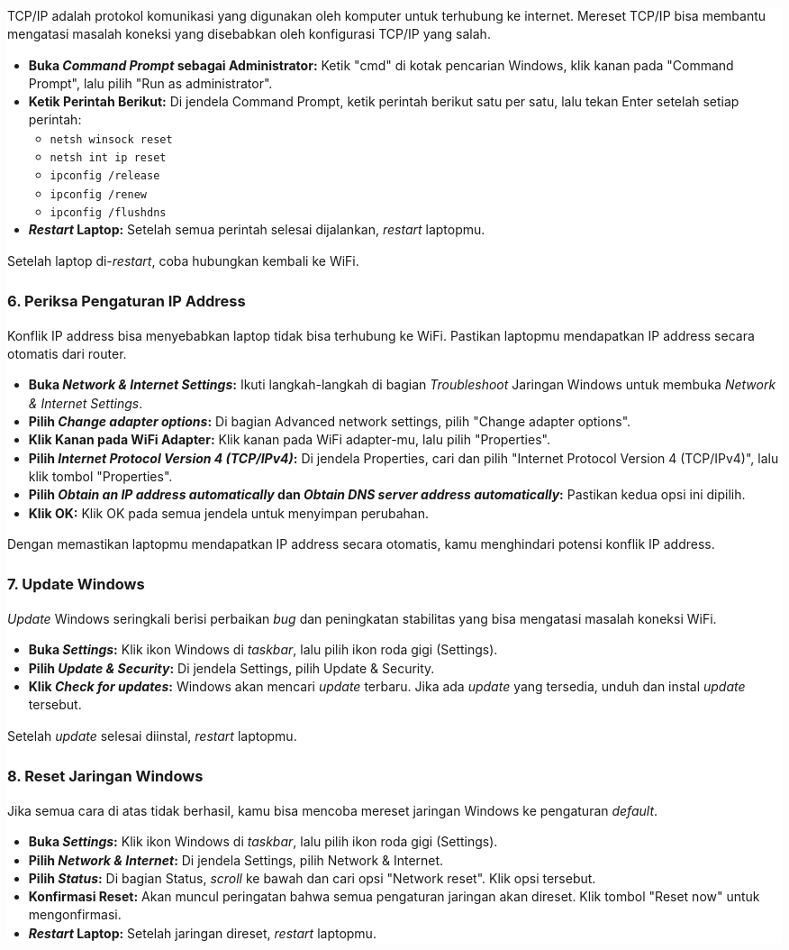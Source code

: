 TCP/IP adalah protokol komunikasi yang digunakan oleh komputer untuk terhubung ke internet. Mereset TCP/IP bisa membantu mengatasi masalah koneksi yang disebabkan oleh konfigurasi TCP/IP yang salah.

- **Buka _Command Prompt_ sebagai Administrator:** Ketik "cmd" di kotak pencarian Windows, klik kanan pada "Command Prompt", lalu pilih "Run as administrator".
- **Ketik Perintah Berikut:** Di jendela Command Prompt, ketik perintah berikut satu per satu, lalu tekan Enter setelah setiap perintah:
    - `netsh winsock reset`
    - `netsh int ip reset`
    - `ipconfig /release`
    - `ipconfig /renew`
    - `ipconfig /flushdns`
- **_Restart_ Laptop:** Setelah semua perintah selesai dijalankan, _restart_ laptopmu.

Setelah laptop di-_restart_, coba hubungkan kembali ke WiFi.

### 6\. Periksa Pengaturan IP Address

Konflik IP address bisa menyebabkan laptop tidak bisa terhubung ke WiFi. Pastikan laptopmu mendapatkan IP address secara otomatis dari router.

- **Buka _Network & Internet Settings_:** Ikuti langkah-langkah di bagian _Troubleshoot_ Jaringan Windows untuk membuka _Network & Internet Settings_.
- **Pilih _Change adapter options_:** Di bagian Advanced network settings, pilih "Change adapter options".
- **Klik Kanan pada WiFi Adapter:** Klik kanan pada WiFi adapter-mu, lalu pilih "Properties".
- **Pilih _Internet Protocol Version 4 (TCP/IPv4)_:** Di jendela Properties, cari dan pilih "Internet Protocol Version 4 (TCP/IPv4)", lalu klik tombol "Properties".
- **Pilih _Obtain an IP address automatically_ dan _Obtain DNS server address automatically_:** Pastikan kedua opsi ini dipilih.
- **Klik OK:** Klik OK pada semua jendela untuk menyimpan perubahan.

Dengan memastikan laptopmu mendapatkan IP address secara otomatis, kamu menghindari potensi konflik IP address.

### 7\. Update Windows

_Update_ Windows seringkali berisi perbaikan _bug_ dan peningkatan stabilitas yang bisa mengatasi masalah koneksi WiFi.

- **Buka _Settings_:** Klik ikon Windows di _taskbar_, lalu pilih ikon roda gigi (Settings).
- **Pilih _Update & Security_:** Di jendela Settings, pilih Update & Security.
- **Klik _Check for updates_:** Windows akan mencari _update_ terbaru. Jika ada _update_ yang tersedia, unduh dan instal _update_ tersebut.

Setelah _update_ selesai diinstal, _restart_ laptopmu.

### 8\. Reset Jaringan Windows

Jika semua cara di atas tidak berhasil, kamu bisa mencoba mereset jaringan Windows ke pengaturan _default_.

- **Buka _Settings_:** Klik ikon Windows di _taskbar_, lalu pilih ikon roda gigi (Settings).
- **Pilih _Network & Internet_:** Di jendela Settings, pilih Network & Internet.
- **Pilih _Status_:** Di bagian Status, _scroll_ ke bawah dan cari opsi "Network reset". Klik opsi tersebut.
- **Konfirmasi Reset:** Akan muncul peringatan bahwa semua pengaturan jaringan akan direset. Klik tombol "Reset now" untuk mengonfirmasi.
- **_Restart_ Laptop:** Setelah jaringan direset, _restart_ laptopmu.
